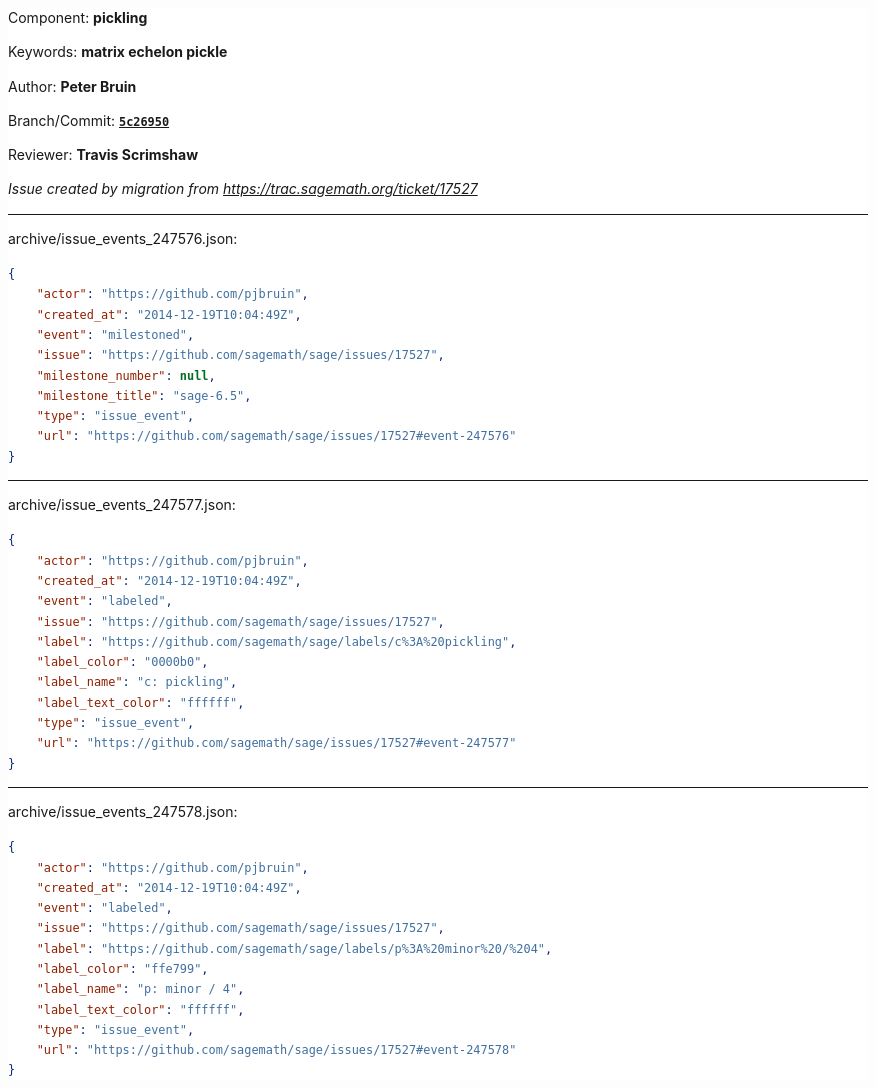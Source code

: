 
Component: **pickling**

Keywords: **matrix echelon pickle**

Author: **Peter Bruin**

Branch/Commit: **[`5c26950`](https://github.com/sagemath/sagetrac-mirror/commit/5c269502e35cfcbed66e5ad1b13a1bad7e10b799)**

Reviewer: **Travis Scrimshaw**

_Issue created by migration from https://trac.sagemath.org/ticket/17527_





---

archive/issue_events_247576.json:
```json
{
    "actor": "https://github.com/pjbruin",
    "created_at": "2014-12-19T10:04:49Z",
    "event": "milestoned",
    "issue": "https://github.com/sagemath/sage/issues/17527",
    "milestone_number": null,
    "milestone_title": "sage-6.5",
    "type": "issue_event",
    "url": "https://github.com/sagemath/sage/issues/17527#event-247576"
}
```



---

archive/issue_events_247577.json:
```json
{
    "actor": "https://github.com/pjbruin",
    "created_at": "2014-12-19T10:04:49Z",
    "event": "labeled",
    "issue": "https://github.com/sagemath/sage/issues/17527",
    "label": "https://github.com/sagemath/sage/labels/c%3A%20pickling",
    "label_color": "0000b0",
    "label_name": "c: pickling",
    "label_text_color": "ffffff",
    "type": "issue_event",
    "url": "https://github.com/sagemath/sage/issues/17527#event-247577"
}
```



---

archive/issue_events_247578.json:
```json
{
    "actor": "https://github.com/pjbruin",
    "created_at": "2014-12-19T10:04:49Z",
    "event": "labeled",
    "issue": "https://github.com/sagemath/sage/issues/17527",
    "label": "https://github.com/sagemath/sage/labels/p%3A%20minor%20/%204",
    "label_color": "ffe799",
    "label_name": "p: minor / 4",
    "label_text_color": "ffffff",
    "type": "issue_event",
    "url": "https://github.com/sagemath/sage/issues/17527#event-247578"
}
```
